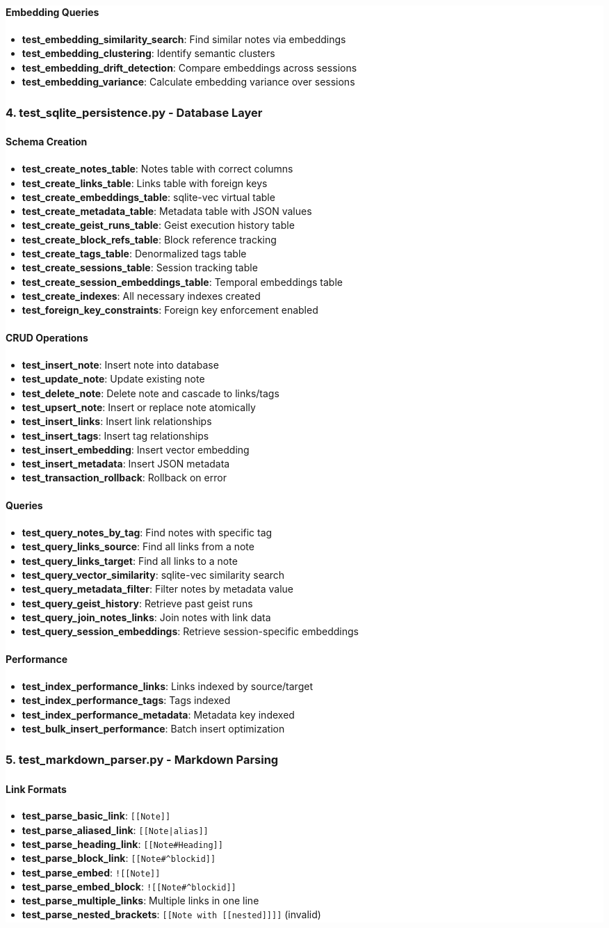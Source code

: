 #### Embedding Queries
- **test_embedding_similarity_search**: Find similar notes via embeddings
- **test_embedding_clustering**: Identify semantic clusters
- **test_embedding_drift_detection**: Compare embeddings across sessions
- **test_embedding_variance**: Calculate embedding variance over sessions

### 4. test_sqlite_persistence.py - Database Layer

#### Schema Creation
- **test_create_notes_table**: Notes table with correct columns
- **test_create_links_table**: Links table with foreign keys
- **test_create_embeddings_table**: sqlite-vec virtual table
- **test_create_metadata_table**: Metadata table with JSON values
- **test_create_geist_runs_table**: Geist execution history table
- **test_create_block_refs_table**: Block reference tracking
- **test_create_tags_table**: Denormalized tags table
- **test_create_sessions_table**: Session tracking table
- **test_create_session_embeddings_table**: Temporal embeddings table
- **test_create_indexes**: All necessary indexes created
- **test_foreign_key_constraints**: Foreign key enforcement enabled

#### CRUD Operations
- **test_insert_note**: Insert note into database
- **test_update_note**: Update existing note
- **test_delete_note**: Delete note and cascade to links/tags
- **test_upsert_note**: Insert or replace note atomically
- **test_insert_links**: Insert link relationships
- **test_insert_tags**: Insert tag relationships
- **test_insert_embedding**: Insert vector embedding
- **test_insert_metadata**: Insert JSON metadata
- **test_transaction_rollback**: Rollback on error

#### Queries
- **test_query_notes_by_tag**: Find notes with specific tag
- **test_query_links_source**: Find all links from a note
- **test_query_links_target**: Find all links to a note
- **test_query_vector_similarity**: sqlite-vec similarity search
- **test_query_metadata_filter**: Filter notes by metadata value
- **test_query_geist_history**: Retrieve past geist runs
- **test_query_join_notes_links**: Join notes with link data
- **test_query_session_embeddings**: Retrieve session-specific embeddings

#### Performance
- **test_index_performance_links**: Links indexed by source/target
- **test_index_performance_tags**: Tags indexed
- **test_index_performance_metadata**: Metadata key indexed
- **test_bulk_insert_performance**: Batch insert optimization

### 5. test_markdown_parser.py - Markdown Parsing

#### Link Formats
- **test_parse_basic_link**: `[[Note]]`
- **test_parse_aliased_link**: `[[Note|alias]]`
- **test_parse_heading_link**: `[[Note#Heading]]`
- **test_parse_block_link**: `[[Note#^blockid]]`
- **test_parse_embed**: `![[Note]]`
- **test_parse_embed_block**: `![[Note#^blockid]]`
- **test_parse_multiple_links**: Multiple links in one line
- **test_parse_nested_brackets**: `[[Note with [[nested]]]]` (invalid)
